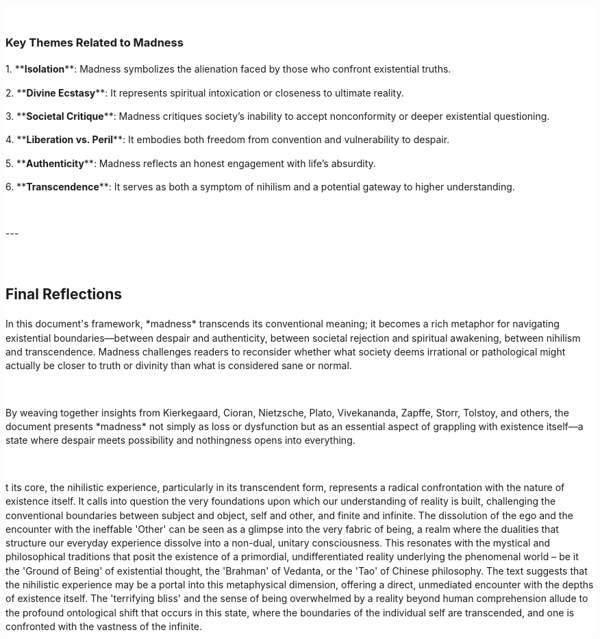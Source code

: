 <br>

### Key Themes Related to Madness

1\. \*\***Isolation**\*\*: Madness symbolizes the alienation faced by those who confront existential truths.

2\. \*\***Divine Ecstasy**\*\*: It represents spiritual intoxication or closeness to ultimate reality.

3\. \*\***Societal Critique**\*\*: Madness critiques society’s inability to accept nonconformity or deeper existential questioning.

4\. \*\***Liberation vs. Peril**\*\*: It embodies both freedom from convention and vulnerability to despair.

5\. \*\***Authenticity**\*\*: Madness reflects an honest engagement with life’s absurdity.

6\. \*\***Transcendence**\*\*: It serves as both a symptom of nihilism and a potential gateway to higher understanding.

<br>

\---

<br>

## Final Reflections

In this document's framework, \*madness\* transcends its conventional meaning; it becomes a rich metaphor for navigating existential boundaries—between despair and authenticity, between societal rejection and spiritual awakening, between nihilism and transcendence. Madness challenges readers to reconsider whether what society deems irrational or pathological might actually be closer to truth or divinity than what is considered sane or normal.

<br>

By weaving together insights from Kierkegaard, Cioran, Nietzsche, Plato, Vivekananda, Zapffe, Storr, Tolstoy, and others, the document presents \*madness\* not simply as loss or dysfunction but as an essential aspect of grappling with existence itself—a state where despair meets possibility and nothingness opens into everything.

<br>

t its core, the nihilistic experience, particularly in its transcendent form, represents a radical confrontation with the nature of existence itself. It calls into question the very foundations upon which our understanding of reality is built, challenging the conventional boundaries between subject and object, self and other, and finite and infinite. The dissolution of the ego and the encounter with the ineffable 'Other' can be seen as a glimpse into the very fabric of being, a realm where the dualities that structure our everyday experience dissolve into a non-dual, unitary consciousness. This resonates with the mystical and philosophical traditions that posit the existence of a primordial, undifferentiated reality underlying the phenomenal world – be it the 'Ground of Being' of existential thought, the 'Brahman' of Vedanta, or the 'Tao' of Chinese philosophy. The text suggests that the nihilistic experience may be a portal into this metaphysical dimension, offering a direct, unmediated encounter with the depths of existence itself. The 'terrifying bliss' and the sense of being overwhelmed by a reality beyond human comprehension allude to the profound ontological shift that occurs in this state, where the boundaries of the individual self are transcended, and one is confronted with the vastness of the infinite. 
